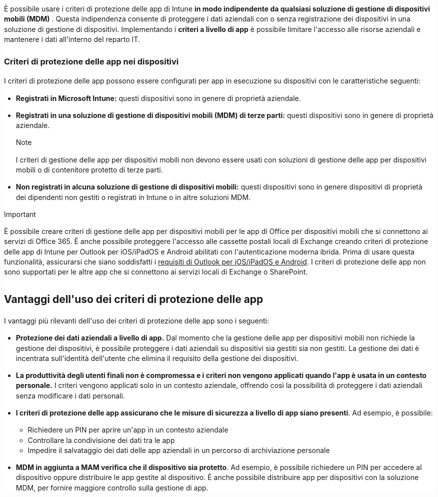 È possibile usare i criteri di protezione delle app di Intune **in modo indipendente da qualsiasi soluzione di gestione di dispositivi mobili (MDM)** . Questa indipendenza consente di proteggere i dati aziendali con o senza registrazione dei dispositivi in una soluzione di gestione di dispositivi. Implementando i **criteri a livello di app** è possibile limitare l'accesso alle risorse aziendali e mantenere i dati all'interno del reparto IT.

### <a name="app-protection-policies-on-devices"></a>Criteri di protezione delle app nei dispositivi

I criteri di protezione delle app possono essere configurati per app in esecuzione su dispositivi con le caratteristiche seguenti:

- **Registrati in Microsoft Intune:** questi dispositivi sono in genere di proprietà aziendale.

- **Registrati in una soluzione di gestione di dispositivi mobili (MDM) di terze parti:** questi dispositivi sono in genere di proprietà aziendale.

  > [!NOTE]
  > I criteri di gestione delle app per dispositivi mobili non devono essere usati con soluzioni di gestione delle app per dispositivi mobili o di contenitore protetto di terze parti.

- **Non registrati in alcuna soluzione di gestione di dispositivi mobili:** questi dispositivi sono in genere dispositivi di proprietà dei dipendenti non gestiti o registrati in Intune o in altre soluzioni MDM.

> [!IMPORTANT]
> È possibile creare criteri di gestione delle app per dispositivi mobili per le app di Office per dispositivi mobili che si connettono ai servizi di Office 365. È anche possibile proteggere l'accesso alle cassette postali locali di Exchange creando criteri di protezione delle app di Intune per Outlook per iOS/iPadOS e Android abilitati con l'autenticazione moderna ibrida. Prima di usare questa funzionalità, assicurarsi che siano soddisfatti i [requisiti di Outlook per iOS/iPadOS e Android](https://technet.microsoft.com/library/mt846639(v=exchg.160).aspx). I criteri di protezione delle app non sono supportati per le altre app che si connettono ai servizi locali di Exchange o SharePoint.

## <a name="benefits-of-using-app-protection-policies"></a>Vantaggi dell'uso dei criteri di protezione delle app

I vantaggi più rilevanti dell'uso dei criteri di protezione delle app sono i seguenti:

- **Protezione dei dati aziendali a livello di app.** Dal momento che la gestione delle app per dispositivi mobili non richiede la gestione dei dispositivi, è possibile proteggere i dati aziendali su dispositivi sia gestiti sia non gestiti. La gestione dei dati è incentrata sull'identità dell'utente che elimina il requisito della gestione dei dispositivi.

- **La produttività degli utenti finali non è compromessa e i criteri non vengono applicati quando l'app è usata in un contesto personale.** I criteri vengono applicati solo in un contesto aziendale, offrendo così la possibilità di proteggere i dati aziendali senza modificare i dati personali.

- **I criteri di protezione delle app assicurano che le misure di sicurezza a livello di app siano presenti**. Ad esempio, è possibile:
  - Richiedere un PIN per aprire un'app in un contesto aziendale 
  - Controllare la condivisione dei dati tra le app 
  - Impedire il salvataggio dei dati delle app aziendali in un percorso di archiviazione personale

- **MDM in aggiunta a MAM verifica che il dispositivo sia protetto**. Ad esempio, è possibile richiedere un PIN per accedere al dispositivo oppure distribuire le app gestite al dispositivo. È anche possibile distribuire app per dispositivi con la soluzione MDM, per fornire maggiore controllo sulla gestione di app.
